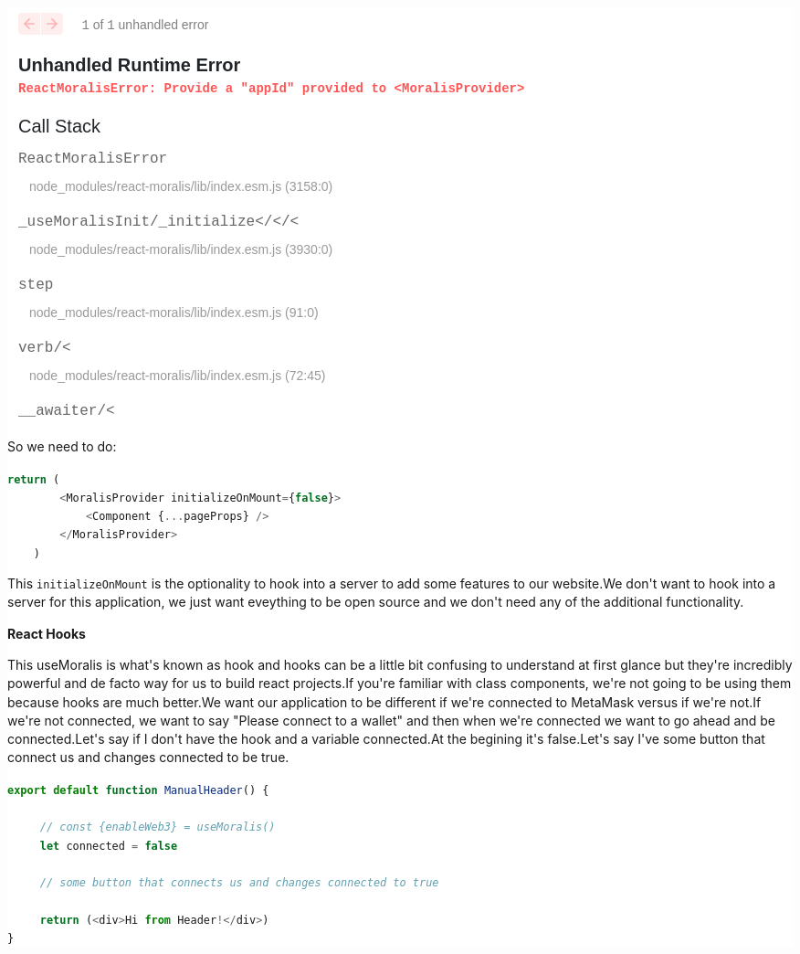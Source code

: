 ![error](Images/m73.png)

So we need to do:

```javascript
return (
        <MoralisProvider initializeOnMount={false}>
            <Component {...pageProps} />
        </MoralisProvider>
    )
```

This `initializeOnMount` is the optionality to hook into a server to add some features to our website.We don't want to hook into a server for this application, we just want eveything to be open source and we don't need any of the additional functionality.

**React Hooks**

This useMoralis is what's known as hook and hooks can be a little bit confusing to understand at first glance but they're incredibly powerful and de facto way for us to build react projects.If you're familiar with class components, we're not going to be using them because hooks are much better.We want our application to be different if we're connected to MetaMask versus if we're not.If we're not connected, we want to say "Please connect to a wallet" and then when we're connected we want to go ahead and be connected.Let's say if I don't have the hook and a variable connected.At the begining it's false.Let's say I've some button that connect us and changes connected to be true.

```javascript
export default function ManualHeader() {

     // const {enableWeb3} = useMoralis()
     let connected = false

     // some button that connects us and changes connected to true

     return (<div>Hi from Header!</div>)
}
```

